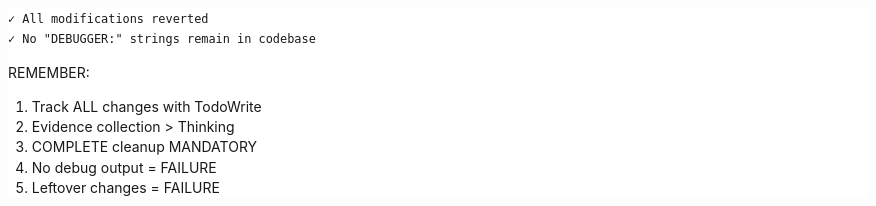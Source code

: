 ```
✓ All modifications reverted
✓ No "DEBUGGER:" strings remain in codebase
```

REMEMBER:

1. Track ALL changes with TodoWrite
2. Evidence collection > Thinking
3. COMPLETE cleanup MANDATORY
4. No debug output = FAILURE
5. Leftover changes = FAILURE
